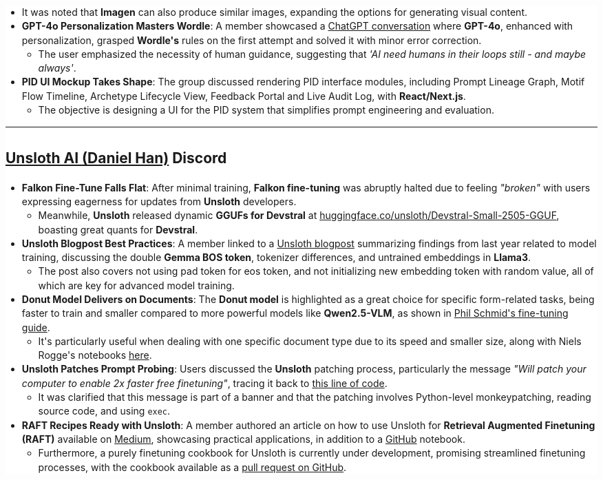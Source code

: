    - It was noted that **Imagen** can also produce similar images, expanding the options for generating visual content.
- **GPT-4o Personalization Masters Wordle**: A member showcased a [ChatGPT conversation](https://chatgpt.com/share/682ebfcf-1c8c-8011-bb91-8a66844b7aaa) where **GPT-4o**, enhanced with personalization, grasped **Wordle's** rules on the first attempt and solved it with minor error correction.
   - The user emphasized the necessity of human guidance, suggesting that *'AI need humans in their loops still - and maybe always'*.
- **PID UI Mockup Takes Shape**: The group discussed rendering PID interface modules, including Prompt Lineage Graph, Motif Flow Timeline, Archetype Lifecycle View, Feedback Portal and Live Audit Log, with **React/Next.js**.
   - The objective is designing a UI for the PID system that simplifies prompt engineering and evaluation.



---



## [Unsloth AI (Daniel Han)](https://discord.com/channels/1179035537009545276) Discord

- **Falkon Fine-Tune Falls Flat**: After minimal training, **Falkon fine-tuning** was abruptly halted due to feeling *"broken"* with users expressing eagerness for updates from **Unsloth** developers.
   - Meanwhile, **Unsloth** released dynamic **GGUFs for Devstral** at [huggingface.co/unsloth/Devstral-Small-2505-GGUF](https://huggingface.co/unsloth/Devstral-Small-2505-GGUF), boasting great quants for **Devstral**.
- **Unsloth Blogpost Best Practices**: A member linked to a [Unsloth blogpost](https://unsloth.ai/blog/reintroducing) summarizing findings from last year related to model training, discussing the double **Gemma BOS token**, tokenizer differences, and untrained embeddings in **Llama3**.
   - The post also covers not using pad token for eos token, and not initializing new embedding token with random value, all of which are key for advanced model training.
- **Donut Model Delivers on Documents**: The **Donut model** is highlighted as a great choice for specific form-related tasks, being faster to train and smaller compared to more powerful models like **Qwen2.5-VLM**, as shown in [Phil Schmid's fine-tuning guide](https://www.philschmid.de/fine-tuning-donut).
   - It's particularly useful when dealing with one specific document type due to its speed and smaller size, along with Niels Rogge's notebooks [here](https://github.com/NielsRogge/Transformers-Tutorials/tree/master/Donut/DocVQA).
- **Unsloth Patches Prompt Probing**: Users discussed the **Unsloth** patching process, particularly the message *"Will patch your computer to enable 2x faster free finetuning"*, tracing it back to [this line of code](https://github.com/unslothai/unsloth/blob/e5b6f776c376a4cd8e3dbbeedc459cb715c5c1af/unsloth/kernels/__init__.py#L60).
   - It was clarified that this message is part of a banner and that the patching involves Python-level monkeypatching, reading source code, and using `exec`.
- **RAFT Recipes Ready with Unsloth**: A member authored an article on how to use Unsloth for **Retrieval Augmented Finetuning (RAFT)** available on [Medium](https://medium.com/mitb-for-all/how-to-raft-your-llm-retrieval-augmented-finetuning-using-unsloth-4c3844a9a6e3), showcasing practical applications, in addition to a [GitHub](https://github.com/tituslhy/ideal-palm-tree/blob/main/notebooks/2.%20llama32_1bn_RAFT.ipynb) notebook.
   - Furthermore, a purely finetuning cookbook for Unsloth is currently under development, promising streamlined finetuning processes, with the cookbook available as a [pull request on GitHub](https://github.com/unslothai/notebooks/pull/51).
